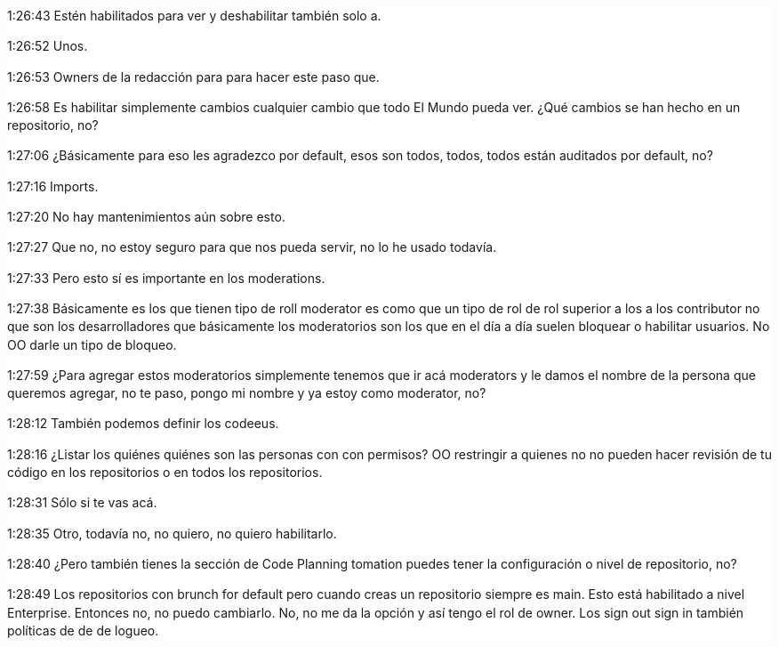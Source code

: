 1:26:43
Estén habilitados para ver y deshabilitar también solo a.

1:26:52
Unos.

1:26:53
Owners de la redacción para para hacer este paso que.

1:26:58
Es habilitar simplemente cambios cualquier cambio que todo El Mundo pueda ver. ¿Qué cambios se han hecho en un repositorio, no?

1:27:06
¿Básicamente para eso les agradezco por default, esos son todos, todos, todos están auditados por default, no?

1:27:16
Imports.

1:27:20
No hay mantenimientos aún sobre esto.

1:27:27
Que no, no estoy seguro para que nos pueda servir, no lo he usado todavía.

1:27:33
Pero esto sí es importante en los moderations.

1:27:38
Básicamente es los que tienen tipo de roll moderator es como que un tipo de rol de rol superior a los a los contributor no que son los desarrolladores que básicamente los moderatorios son los que en el día a día suelen bloquear o habilitar usuarios. No OO darle un tipo de bloqueo.

1:27:59
¿Para agregar estos moderatorios simplemente tenemos que ir acá moderators y le damos el nombre de la persona que queremos agregar, no te paso, pongo mi nombre y ya estoy como moderator, no?

1:28:12
También podemos definir los codeeus.

1:28:16
¿Listar los quiénes quiénes son las personas con con permisos? OO restringir a quienes no no pueden hacer revisión de tu código en los repositorios o en todos los repositorios.

1:28:31
Sólo si te vas acá.

1:28:35
Otro, todavía no, no quiero, no quiero habilitarlo.

1:28:40
¿Pero también tienes la sección de Code Planning tomation puedes tener la configuración o nivel de repositorio, no?

1:28:49
Los repositorios con brunch for default pero cuando creas un repositorio siempre es main. Esto está habilitado a nivel Enterprise. Entonces no, no puedo cambiarlo. No, no me da la opción y así tengo el rol de owner. Los sign out sign in también políticas de de de logueo.
